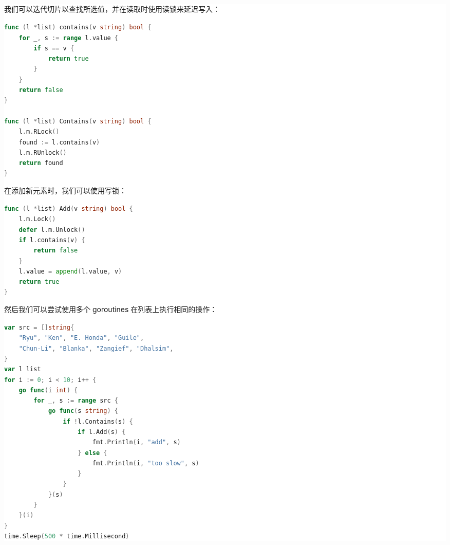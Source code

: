 我们可以迭代切片以查找所选值，并在读取时使用读锁来延迟写入：

```go
func (l *list) contains(v string) bool {
    for _, s := range l.value {
        if s == v {
            return true
        }
    }
    return false
}

func (l *list) Contains(v string) bool {
    l.m.RLock()
    found := l.contains(v)
    l.m.RUnlock()
    return found
}
```

在添加新元素时，我们可以使用写锁：

```go
func (l *list) Add(v string) bool {
    l.m.Lock()
    defer l.m.Unlock()
    if l.contains(v) {
        return false
    }
    l.value = append(l.value, v)
    return true
}
```

然后我们可以尝试使用多个 goroutines 在列表上执行相同的操作：

```go
var src = []string{
    "Ryu", "Ken", "E. Honda", "Guile",
    "Chun-Li", "Blanka", "Zangief", "Dhalsim",
}
var l list
for i := 0; i < 10; i++ {
    go func(i int) {
        for _, s := range src {
            go func(s string) {
                if !l.Contains(s) {
                    if l.Add(s) {
                        fmt.Println(i, "add", s)
                    } else {
                        fmt.Println(i, "too slow", s)
                    }
                }
            }(s)
        }
    }(i)
}
time.Sleep(500 * time.Millisecond)
```
